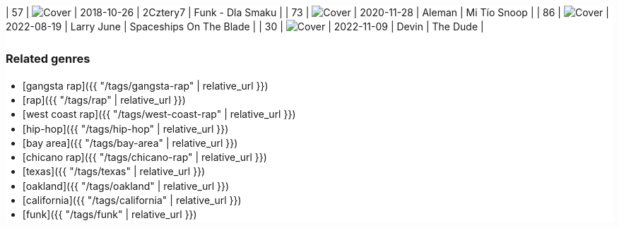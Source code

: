 | 57 | ![Cover](https://i.discogs.com/_okaUjTDJQxL2rb_6GjYoodqf0zs1XDnic2KnESRAaY/rs:fit/g:sm/q:40/h:150/w:150/czM6Ly9kaXNjb2dz/LWRhdGFiYXNlLWlt/YWdlcy9SLTEyNzk5/OTQzLTE1NDIxOTI5/NTYtNjk2NC5qcGVn.jpeg) | 2018-10-26 | 2Cztery7 | Funk - Dla Smaku |
| 73 | ![Cover](https://i.discogs.com/9M7AqiaZKPBSFWKf9Oa5EvPFAdEKL2J2E9H9DErp-fU/rs:fit/g:sm/q:40/h:150/w:150/czM6Ly9kaXNjb2dz/LWRhdGFiYXNlLWlt/YWdlcy9SLTE2Mjkz/NzYwLTE2MDY3Mjg2/OTctNzg1Ny5qcGVn.jpeg) | 2020-11-28 | Aleman | Mi Tío Snoop |
| 86 | ![Cover](https://i.discogs.com/R0x8f8XXKJEcMxu50YF-RSwxT1LOJblPQknekTyv2oM/rs:fit/g:sm/q:40/h:150/w:150/czM6Ly9kaXNjb2dz/LWRhdGFiYXNlLWlt/YWdlcy9SLTI0MzU2/NDQxLTE2NjYxNzQ3/MjctNDEzNy5qcGVn.jpeg) | 2022-08-19 | Larry June | Spaceships On The Blade |
| 30 | ![Cover](https://i.discogs.com/3VqEjxK1_okvMZdb85-qe4tQ0k8kSdk1W6gq6uVL2qM/rs:fit/g:sm/q:40/h:150/w:150/czM6Ly9kaXNjb2dz/LWRhdGFiYXNlLWlt/YWdlcy9SLTE2MjY4/MDgwLTE2MDYyOTUz/NzgtNzIxNS5qcGVn.jpeg) | 2022-11-09 | Devin | The Dude |

### Related genres

- [gangsta rap]({{ "/tags/gangsta-rap" | relative_url }})
- [rap]({{ "/tags/rap" | relative_url }})
- [west coast rap]({{ "/tags/west-coast-rap" | relative_url }})
- [hip-hop]({{ "/tags/hip-hop" | relative_url }})
- [bay area]({{ "/tags/bay-area" | relative_url }})
- [chicano rap]({{ "/tags/chicano-rap" | relative_url }})
- [texas]({{ "/tags/texas" | relative_url }})
- [oakland]({{ "/tags/oakland" | relative_url }})
- [california]({{ "/tags/california" | relative_url }})
- [funk]({{ "/tags/funk" | relative_url }})
